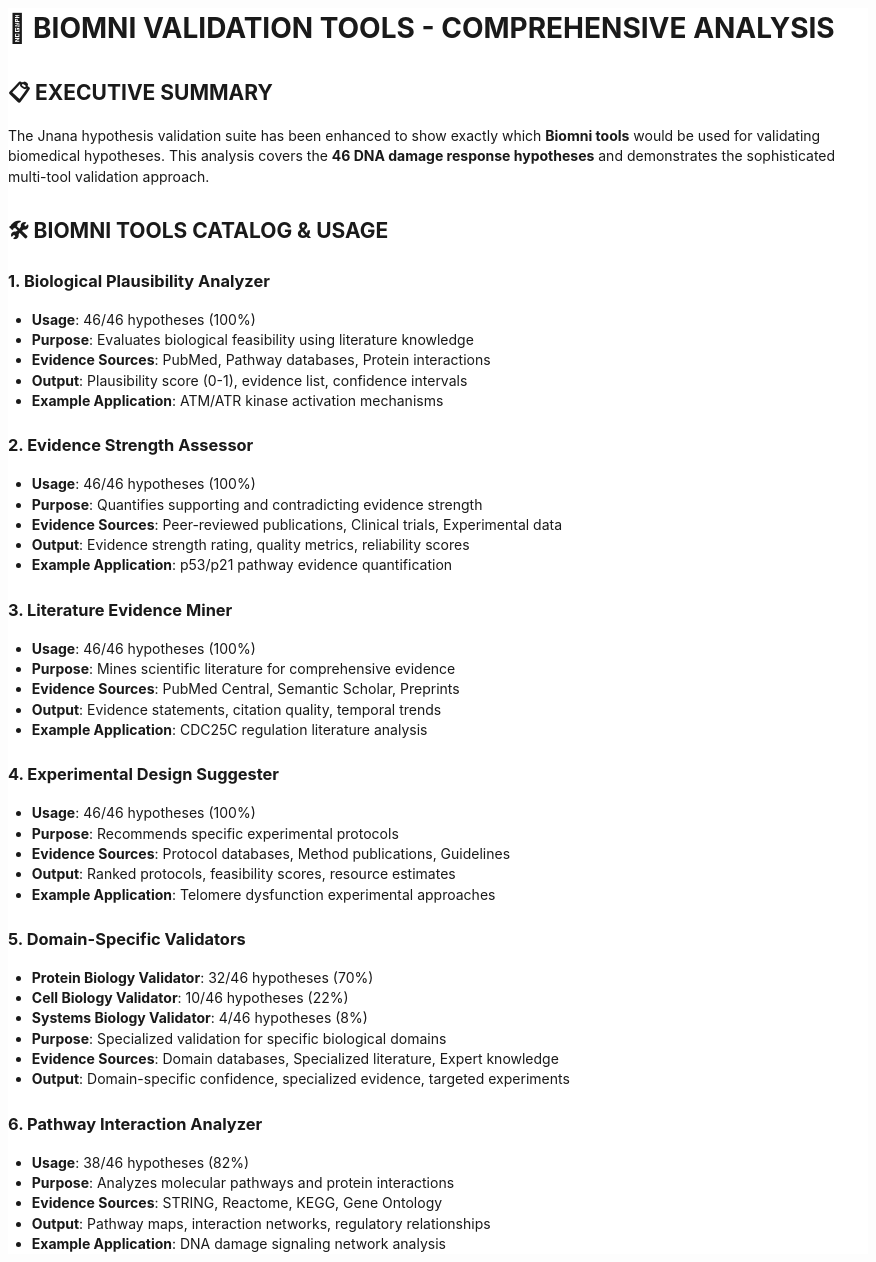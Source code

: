 # 🧬 BIOMNI VALIDATION TOOLS - COMPREHENSIVE ANALYSIS

## 📋 EXECUTIVE SUMMARY

The Jnana hypothesis validation suite has been enhanced to show exactly which **Biomni tools** would be used for validating biomedical hypotheses. This analysis covers the **46 DNA damage response hypotheses** and demonstrates the sophisticated multi-tool validation approach.

## 🛠️ BIOMNI TOOLS CATALOG & USAGE

### 1. **Biological Plausibility Analyzer** 
- **Usage**: 46/46 hypotheses (100%)
- **Purpose**: Evaluates biological feasibility using literature knowledge
- **Evidence Sources**: PubMed, Pathway databases, Protein interactions
- **Output**: Plausibility score (0-1), evidence list, confidence intervals
- **Example Application**: ATM/ATR kinase activation mechanisms

### 2. **Evidence Strength Assessor**
- **Usage**: 46/46 hypotheses (100%) 
- **Purpose**: Quantifies supporting and contradicting evidence strength
- **Evidence Sources**: Peer-reviewed publications, Clinical trials, Experimental data
- **Output**: Evidence strength rating, quality metrics, reliability scores
- **Example Application**: p53/p21 pathway evidence quantification

### 3. **Literature Evidence Miner**
- **Usage**: 46/46 hypotheses (100%)
- **Purpose**: Mines scientific literature for comprehensive evidence
- **Evidence Sources**: PubMed Central, Semantic Scholar, Preprints
- **Output**: Evidence statements, citation quality, temporal trends
- **Example Application**: CDC25C regulation literature analysis

### 4. **Experimental Design Suggester**
- **Usage**: 46/46 hypotheses (100%)
- **Purpose**: Recommends specific experimental protocols
- **Evidence Sources**: Protocol databases, Method publications, Guidelines
- **Output**: Ranked protocols, feasibility scores, resource estimates
- **Example Application**: Telomere dysfunction experimental approaches

### 5. **Domain-Specific Validators**
- **Protein Biology Validator**: 32/46 hypotheses (70%)
- **Cell Biology Validator**: 10/46 hypotheses (22%)
- **Systems Biology Validator**: 4/46 hypotheses (8%)
- **Purpose**: Specialized validation for specific biological domains
- **Evidence Sources**: Domain databases, Specialized literature, Expert knowledge
- **Output**: Domain-specific confidence, specialized evidence, targeted experiments

### 6. **Pathway Interaction Analyzer**
- **Usage**: 38/46 hypotheses (82%)
- **Purpose**: Analyzes molecular pathways and protein interactions
- **Evidence Sources**: STRING, Reactome, KEGG, Gene Ontology
- **Output**: Pathway maps, interaction networks, regulatory relationships
- **Example Application**: DNA damage signaling network analysis

